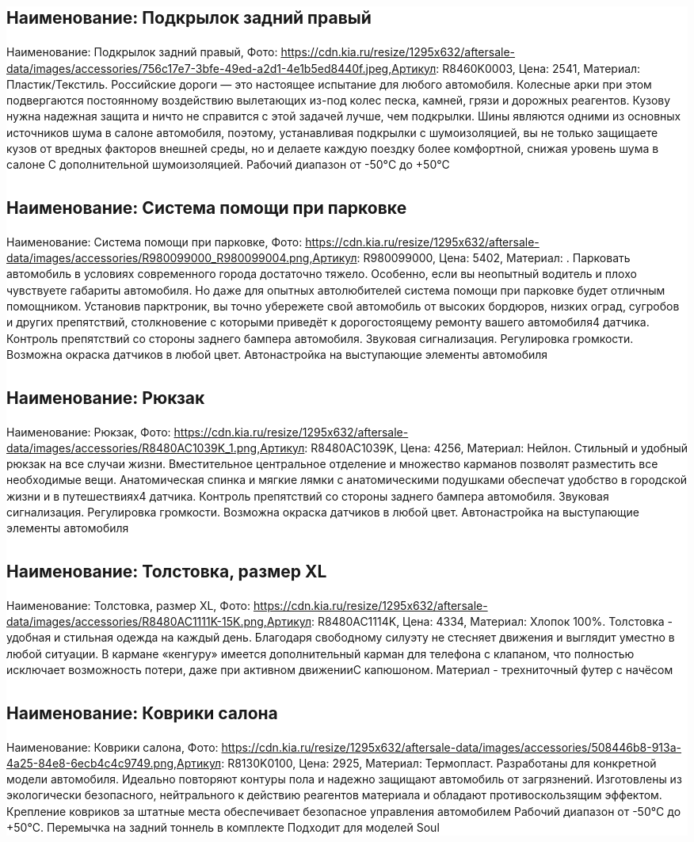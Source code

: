 ## Наименование: Подкрылок задний правый

Наименование: Подкрылок задний правый, Фото: https://cdn.kia.ru/resize/1295x632/aftersale-data/images/accessories/756c17e7-3bfe-49ed-a2d1-4e1b5ed8440f.jpeg,Артикул: R8460K0003, Цена: 2541, Материал: Пластик/Текстиль.
Российские дороги — это настоящее испытание для любого автомобиля. Колесные арки при этом подвергаются постоянному воздействию вылетающих из-под колес песка, камней, грязи и дорожных реагентов. Кузову нужна надежная защита и ничто не справится с этой задачей лучше, чем подкрылки. Шины являются одними из основных источников шума в салоне автомобиля, поэтому, устанавливая подкрылки с шумоизоляцией, вы не только защищаете кузов от вредных факторов внешней среды, но и делаете каждую поездку более комфортной, снижая уровень шума в салоне
С дополнительной шумоизоляцией. Рабочий диапазон от -50°C до +50°C

## Наименование: Система помощи при парковке

Наименование: Система помощи при парковке, Фото: https://cdn.kia.ru/resize/1295x632/aftersale-data/images/accessories/R980099000_R980099004.png,Артикул: R980099000, Цена: 5402, Материал: .
Парковать автомобиль в условиях современного города достаточно тяжело. Особенно, если вы неопытный водитель и плохо чувствуете габариты автомобиля. Но даже для опытных автолюбителей система помощи при парковке будет отличным помощником. Установив парктроник, вы точно убережете свой автомобиль от высоких бордюров, низких оград, сугробов и других препятствий, столкновение с которыми приведёт к дорогостоящему ремонту вашего автомобиля4 датчика. Контроль препятствий со стороны заднего бампера автомобиля. Звуковая сигнализация. Регулировка громкости. Возможна окраска датчиков в любой цвет. Автонастройка на выступающие элементы автомобиля

## Наименование: Рюкзак

Наименование: Рюкзак, Фото: https://cdn.kia.ru/resize/1295x632/aftersale-data/images/accessories/R8480AC1039K_1.png,Артикул: R8480AC1039K, Цена: 4256, Материал: Нейлон.
Стильный и удобный рюкзак на все случаи жизни. Вместительное центральное отделение и множество карманов позволят разместить все необходимые вещи. Анатомическая спинка и мягкие лямки с анатомическими подушками обеспечат удобство в городской жизни и в путешествиях4 датчика. Контроль препятствий со стороны заднего бампера автомобиля. Звуковая сигнализация. Регулировка громкости. Возможна окраска датчиков в любой цвет. Автонастройка на выступающие элементы автомобиля

## Наименование: Толстовка, размер XL

Наименование: Толстовка, размер XL, Фото: https://cdn.kia.ru/resize/1295x632/aftersale-data/images/accessories/R8480AC1111K-15K.png,Артикул: R8480AC1114K, Цена: 4334, Материал: Хлопок 100%.
Толстовка - удобная и стильная одежда на каждый день. Благодаря свободному силуэту не стесняет движения и выглядит уместно в любой ситуации. В кармане «кенгуру» имеется дополнительный карман для телефона с клапаном, что полностью исключает возможность потери, даже при активном движенииС капюшоном. Материал - трехниточный футер с начёсом

## Наименование: Коврики салона

Наименование: Коврики салона, Фото: https://cdn.kia.ru/resize/1295x632/aftersale-data/images/accessories/508446b8-913a-4a25-84e8-6ecb4c4c9749.png,Артикул: R8130K0100, Цена: 2925, Материал: Термопласт.
Разработаны для конкретной модели автомобиля. Идеально повторяют контуры пола и надежно защищают автомобиль от загрязнений. Изготовлены из экологически безопасного, нейтрального к действию реагентов материала и обладают противоскользящим эффектом. Крепление ковриков за штатные места обеспечивает безопасное управления автомобилем
Рабочий диапазон от -50°C до +50°C. Перемычка на задний тоннель в комплекте
Подходит для моделей Soul
